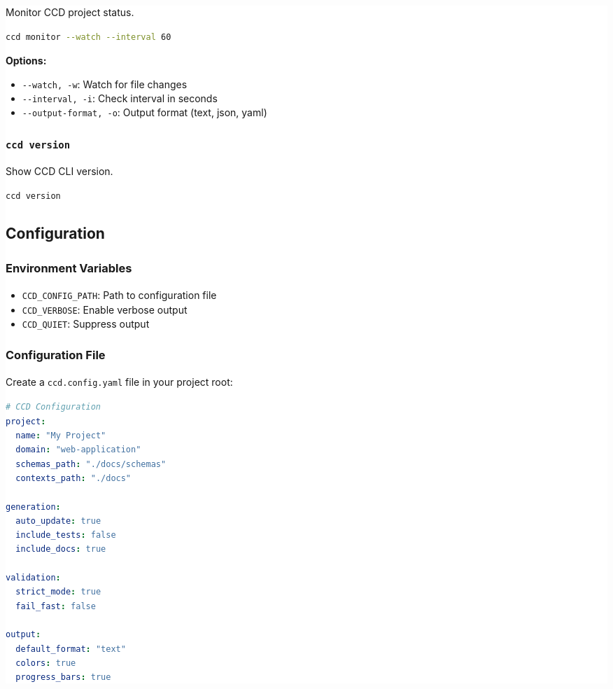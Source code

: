Monitor CCD project status.

```bash
ccd monitor --watch --interval 60
```

**Options:**
- `--watch, -w`: Watch for file changes
- `--interval, -i`: Check interval in seconds
- `--output-format, -o`: Output format (text, json, yaml)

### `ccd version`

Show CCD CLI version.

```bash
ccd version
```

## Configuration

### Environment Variables

- `CCD_CONFIG_PATH`: Path to configuration file
- `CCD_VERBOSE`: Enable verbose output
- `CCD_QUIET`: Suppress output

### Configuration File

Create a `ccd.config.yaml` file in your project root:

```yaml
# CCD Configuration
project:
  name: "My Project"
  domain: "web-application"
  schemas_path: "./docs/schemas"
  contexts_path: "./docs"

generation:
  auto_update: true
  include_tests: false
  include_docs: true

validation:
  strict_mode: true
  fail_fast: false

output:
  default_format: "text"
  colors: true
  progress_bars: true
```
